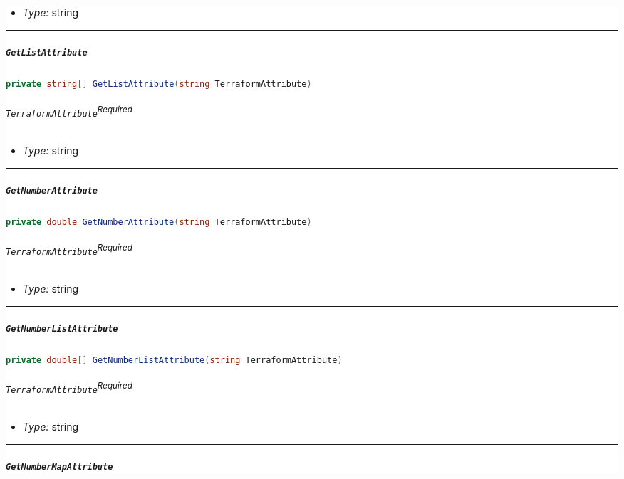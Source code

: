 - *Type:* string

---

##### `GetListAttribute` <a name="GetListAttribute" id="@cdktf/provider-dns.srvRecordSet.SrvRecordSetSrvOutputReference.getListAttribute"></a>

```csharp
private string[] GetListAttribute(string TerraformAttribute)
```

###### `TerraformAttribute`<sup>Required</sup> <a name="TerraformAttribute" id="@cdktf/provider-dns.srvRecordSet.SrvRecordSetSrvOutputReference.getListAttribute.parameter.terraformAttribute"></a>

- *Type:* string

---

##### `GetNumberAttribute` <a name="GetNumberAttribute" id="@cdktf/provider-dns.srvRecordSet.SrvRecordSetSrvOutputReference.getNumberAttribute"></a>

```csharp
private double GetNumberAttribute(string TerraformAttribute)
```

###### `TerraformAttribute`<sup>Required</sup> <a name="TerraformAttribute" id="@cdktf/provider-dns.srvRecordSet.SrvRecordSetSrvOutputReference.getNumberAttribute.parameter.terraformAttribute"></a>

- *Type:* string

---

##### `GetNumberListAttribute` <a name="GetNumberListAttribute" id="@cdktf/provider-dns.srvRecordSet.SrvRecordSetSrvOutputReference.getNumberListAttribute"></a>

```csharp
private double[] GetNumberListAttribute(string TerraformAttribute)
```

###### `TerraformAttribute`<sup>Required</sup> <a name="TerraformAttribute" id="@cdktf/provider-dns.srvRecordSet.SrvRecordSetSrvOutputReference.getNumberListAttribute.parameter.terraformAttribute"></a>

- *Type:* string

---

##### `GetNumberMapAttribute` <a name="GetNumberMapAttribute" id="@cdktf/provider-dns.srvRecordSet.SrvRecordSetSrvOutputReference.getNumberMapAttribute"></a>
